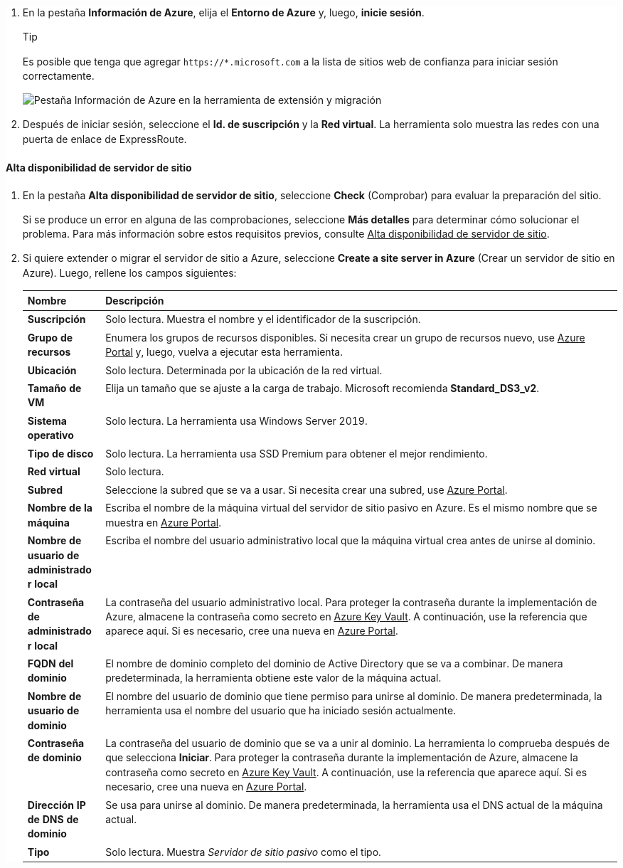 1. En la pestaña **Información de Azure**, elija el **Entorno de Azure** y, luego, **inicie sesión**.
  
    > [!TIP]
    > Es posible que tenga que agregar `https://*.microsoft.com` a la lista de sitios web de confianza para iniciar sesión correctamente.

    ![Pestaña Información de Azure en la herramienta de extensión y migración](../../media/3556022-azure-information-tab.png)

1. Después de iniciar sesión, seleccione el **Id. de suscripción** y la **Red virtual**. La herramienta solo muestra las redes con una puerta de enlace de ExpressRoute.

#### <a name="site-server-high-availability"></a>Alta disponibilidad de servidor de sitio

1. En la pestaña **Alta disponibilidad de servidor de sitio**, seleccione **Check** (Comprobar) para evaluar la preparación del sitio.

    Si se produce un error en alguna de las comprobaciones, seleccione **Más detalles** para determinar cómo solucionar el problema. Para más información sobre estos requisitos previos, consulte [Alta disponibilidad de servidor de sitio](../../../../servers/deploy/configure/site-server-high-availability.md#prerequisites).

2. Si quiere extender o migrar el servidor de sitio a Azure, seleccione **Create a site server in Azure** (Crear un servidor de sitio en Azure). Luego, rellene los campos siguientes:

    |Nombre|Descripción|
    |---|---|
    |**Suscripción**|Solo lectura. Muestra el nombre y el identificador de la suscripción.|
    |**Grupo de recursos**| Enumera los grupos de recursos disponibles. Si necesita crear un grupo de recursos nuevo, use [Azure Portal](https://portal.azure.com) y, luego, vuelva a ejecutar esta herramienta.|
    |**Ubicación**| Solo lectura. Determinada por la ubicación de la red virtual.|
    |**Tamaño de VM**|Elija un tamaño que se ajuste a la carga de trabajo. Microsoft recomienda **Standard_DS3_v2**.|
    |**Sistema operativo**|Solo lectura. La herramienta usa Windows Server 2019.|
    |**Tipo de disco**|Solo lectura. La herramienta usa SSD Premium para obtener el mejor rendimiento.|
    |**Red virtual**|Solo lectura.|
    |**Subred**|Seleccione la subred que se va a usar. Si necesita crear una subred, use [Azure Portal](https://portal.azure.com).|
    |**Nombre de la máquina**|Escriba el nombre de la máquina virtual del servidor de sitio pasivo en Azure. Es el mismo nombre que se muestra en [Azure Portal](https://portal.azure.com).|
    |**Nombre de usuario de administrador local**|Escriba el nombre del usuario administrativo local que la máquina virtual crea antes de unirse al dominio.|
    |**Contraseña de administrador local**|La contraseña del usuario administrativo local. Para proteger la contraseña durante la implementación de Azure, almacene la contraseña como secreto en [Azure Key Vault](/azure/key-vault/key-vault-overview). A continuación, use la referencia que aparece aquí. Si es necesario, cree una nueva en [Azure Portal](https://portal.azure.com).|
    |**FQDN del dominio**|El nombre de dominio completo del dominio de Active Directory que se va a combinar. De manera predeterminada, la herramienta obtiene este valor de la máquina actual.|
    |**Nombre de usuario de dominio**|El nombre del usuario de dominio que tiene permiso para unirse al dominio. De manera predeterminada, la herramienta usa el nombre del usuario que ha iniciado sesión actualmente.|
    |**Contraseña de dominio**|La contraseña del usuario de dominio que se va a unir al dominio. La herramienta lo comprueba después de que selecciona **Iniciar**. Para proteger la contraseña durante la implementación de Azure, almacene la contraseña como secreto en [Azure Key Vault](/azure/key-vault/key-vault-overview). A continuación, use la referencia que aparece aquí. Si es necesario, cree una nueva en [Azure Portal](https://portal.azure.com).|
    |**Dirección IP de DNS de dominio**|Se usa para unirse al dominio. De manera predeterminada, la herramienta usa el DNS actual de la máquina actual.|
    |**Tipo**|Solo lectura. Muestra *Servidor de sitio pasivo* como el tipo.|
